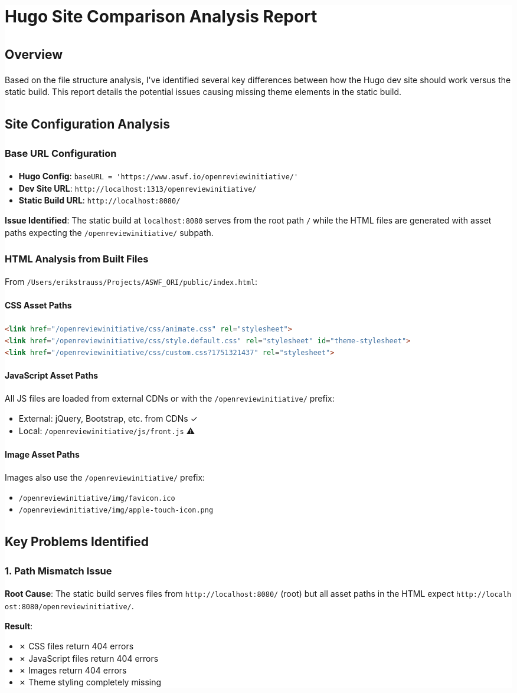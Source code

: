 # Hugo Site Comparison Analysis Report

## Overview

Based on the file structure analysis, I've identified several key differences between how the Hugo dev site should work versus the static build. This report details the potential issues causing missing theme elements in the static build.

## Site Configuration Analysis

### Base URL Configuration
- **Hugo Config**: `baseURL = 'https://www.aswf.io/openreviewinitiative/'`
- **Dev Site URL**: `http://localhost:1313/openreviewinitiative/`
- **Static Build URL**: `http://localhost:8080/`

**Issue Identified**: The static build at `localhost:8080` serves from the root path `/` while the HTML files are generated with asset paths expecting the `/openreviewinitiative/` subpath.

### HTML Analysis from Built Files

From `/Users/erikstrauss/Projects/ASWF_ORI/public/index.html`:

#### CSS Asset Paths
```html
<link href="/openreviewinitiative/css/animate.css" rel="stylesheet">
<link href="/openreviewinitiative/css/style.default.css" rel="stylesheet" id="theme-stylesheet">
<link href="/openreviewinitiative/css/custom.css?1751321437" rel="stylesheet">
```

#### JavaScript Asset Paths
All JS files are loaded from external CDNs or with the `/openreviewinitiative/` prefix:
- External: jQuery, Bootstrap, etc. from CDNs ✓
- Local: `/openreviewinitiative/js/front.js` ⚠️

#### Image Asset Paths
Images also use the `/openreviewinitiative/` prefix:
- `/openreviewinitiative/img/favicon.ico`
- `/openreviewinitiative/img/apple-touch-icon.png`

## Key Problems Identified

### 1. Path Mismatch Issue
**Root Cause**: The static build serves files from `http://localhost:8080/` (root) but all asset paths in the HTML expect `http://localhost:8080/openreviewinitiative/`.

**Result**: 
- ✗ CSS files return 404 errors
- ✗ JavaScript files return 404 errors  
- ✗ Images return 404 errors
- ✗ Theme styling completely missing
